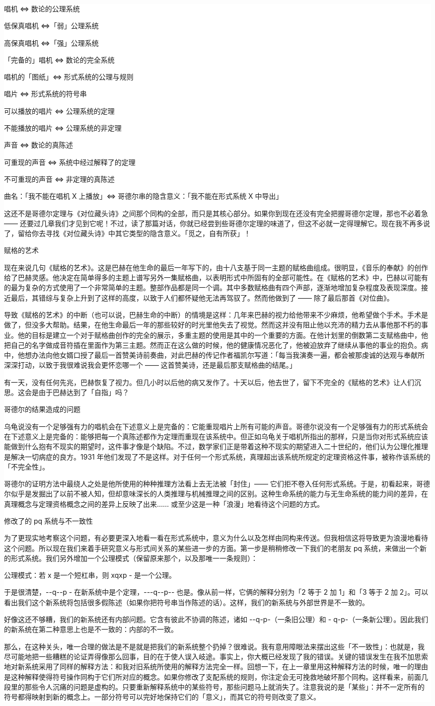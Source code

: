 唱机 ⇔ 数论的公理系统

低保真唱机 ⇔「弱」公理系统

高保真唱机 ⇔「强」公理系统

「完备的」唱机 ⇔ 数论的完全系统

唱机的「图纸」⇔ 形式系统的公理与规则

唱片 ⇔ 形式系统的符号串

可以播放的唱片 ⇔ 公理系统的定理

不能播放的唱片 ⇔ 公理系统的非定理

声音 ⇔ 数论的真陈述

可重现的声音 ⇔ 系统中经过解释了的定理

不可重现的声音 ⇔ 非定理的真陈述

曲名：「我不能在唱机 X 上播放」⇔ 哥德尔串的隐含意义：「我不能在形式系统 X 中导出」

这还不是哥德尔定理与《对位藏头诗》之间那个同构的全部，而只是其核心部分。如果你到现在还没有完全把握哥德尔定理，那也不必着急 —— 还要过几章我们才见到它呢！不过，读了那篇对话，你就已经尝到些哥德尔定理的味道了，但这不必就一定得理解它。现在我不再多说了，留给你去寻找《对位藏头诗》中其它类型的隐含意义。「觅之，自有所获」！

赋格的艺术

现在来说几句《赋格的艺术》。这是巴赫在他生命的最后一年写下的，由十八支基于同一主题的赋格曲组成。很明显，《音乐的奉献》的创作给了巴赫灵感。他决定在简单得多的主题上谱写另外一集赋格曲，以表明形式中所固有的全部可能性。在《赋格的艺术》中，巴赫以可能有的最为复杂的方式使用了一个非常简单的主题。整部作品都是同一个调。其中多数赋格曲有四个声部，逐渐地增加复杂程度及表现深度。接近最后，其错综与复杂上升到了这样的高度，以致于人们都怀疑他无法再驾驭了。然而他做到了 —— 除了最后那首《对位曲》。

导致《赋格的艺术》的中断（也可以说，巴赫生命的中断）的情境是这样：几年来巴赫的视力给他带来不少麻烦，他希望做个手术。手术是做了，但没多大帮助。结果，在他生命最后一年的那些较好的时光里他失去了视觉。然而这并没有阻止他以充沛的精力去从事他那不朽的事业。他的目标是建立一个对于赋格曲创作的完全的展示，多重主题的使用是其中的一个重要的方面。在他计划里的倒数第二支赋格曲中，他把自己的名字做成音符插在里面作为第三主题。然而正在这么做的时候，他的健康情况恶化了，他被迫放弃了继续从事他的事业的抱负。病中，他想办法向他女婿口授了最后一首赞美诗前奏曲，对此巴赫的传记作者福凯尔写道：「每当我演奏一遍，都会被那虔诚的达观与奉献所深深打动，以致于我很难说我会更怀恋哪一个 —— 这首赞美诗，还是最后那支赋格曲的结尾。」

有一天，没有任何先兆，巴赫恢复了视力。但几小时以后他的病又发作了。十天以后，他去世了，留下不完全的《赋格的艺术》让人们沉思。这会是由于巴赫达到了「自指」吗？

哥德尔的结果造成的问题

乌龟说没有一个足够强有力的唱机会在下述意义上是完备的：它能重现唱片上所有可能的声音。哥德尔说没有一个足够强有力的形式系统会在下述意义上是完备的：能够把每一个真陈述都作为定理而重现在该系统中。但正如乌龟关于唱机所指出的那样，只是当你对形式系统应该能做到什么抱有不现实的期望时，这件事才像是个缺陷。不过，数学家们正是带着这种不现实的期望进入二十世纪的，他们认为公理化推理是解决一切病症的良方。1931 年他们发现了不是这样。对于任何一个形式系统，真理超出该系统所规定的定理资格这件事，被称作该系统的「不完全性」。

哥德尔的证明方法中最绕人之处是他所使用的种种推理方法看上去无法被「封住」—— 它们拒不卷入任何形式系统。于是，初看起来，哥德尔似乎是发掘出了以前不被人知，但却意味深长的人类推理与机械推理之间的区别。这种生命系统的能力与无生命系统的能力间的差异，在真理概念与定理资格概念之间的差异上反映了出来…… 或至少这是一种「浪漫」地看待这个问题的方式。

修改了的 pq 系统与不一致性

为了更现实地考察这个问题，有必要更深入地看一看在形式系统中，意义为什么以及怎样由同构来传送。但我相信这将导致更为浪漫地看待这个问题。所以现在我们来着手研究意义与形式间关系的某些进一步的方面。第一步是稍稍修改一下我们的老朋友 pq 系统，来做出一个新的形式系统。我们另外增加一个公理模式（保留原来那个，以及那唯一一条规则）：

公理模式：若 x 是一个短杠串，则 xqxp - 是一个公理。

于是很清楚，--q--p - 在新系统中是个定理，---q--p-- 也是。像从前一样，它俩的解释分别为「2 等于 2 加 1」和「3 等于 2 加 2」。可以看出我们这个新系统将包括很多假陈述（如果你把符号串当作陈述的话）。这样，我们的新系统与外部世界是不一致的。

好像这还不够糟，我们的新系统还有内部问题。它含有彼此不协调的陈述，诸如 --q-p-（一条旧公理）和 - q-p-（一条新公理）。因此我们的新系统在第二种意思上也是不一致的：内部的不一致。

那么，在这种关头，唯一合理的做法是不是就是把我们的新系统整个扔掉？很难说。我有意用障眼法来摆出这些「不一致性」：也就是，我尽可能地把一些糟糕的论证弄得像那么回事，目的在于使人误入岐途。事实上，你大概已经发现了我的错误。关键的错误发生在我不加思索地对新系统采用了同样的解释方法：和我对旧系统所使用的解释方法完全一样。回想一下，在上一章里用这种解释方法的时候，唯一的理由是这种解释使得符号操作同构于它们所对应的概念。如果你修改了支配系统的规则，你注定会无可挽救地破坏那个同构。这样看来，前面几段里的那些令人沉痛的问题是虚构的。只要重新解释系统中的某些符号，那些问题马上就消失了。注意我说的是「某些」：并不一定所有的符号都得映射到新的概念上。一部分符号可以完好地保持它们的「意义」，而其它的符号则改变了意义。
